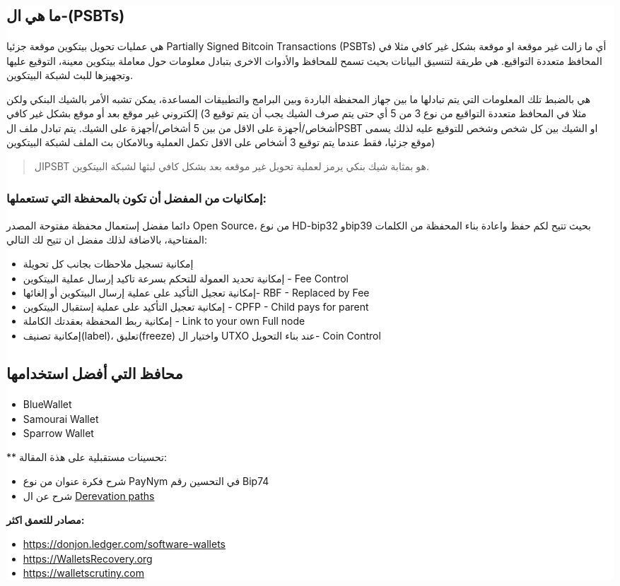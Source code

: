 
## ما هي ال-(PSBTs)

هي عمليات تحويل بيتكوين موقعة جزئيا Partially Signed Bitcoin Transactions (PSBTs) أي ما زالت غير موقعة او موقعة بشكل غير كافي مثلا في المحافظ متعددة التواقيع. هي طريقة لتنسيق البيانات بحيث تسمح للمحافظ والأدوات الاخرى بتبادل معلومات حول معاملة بيتكوين معينة، التوقيع عليها وتجهيزها للبث لشبكة البيتكوين.

هي بالضبط تلك المعلومات التي يتم تبادلها ما بين جهاز المحفظة الباردة وبين البرامج والتطبيقات المساعدة، يمكن تشبه الأمر بالشيك البنكي ولكن إلكتروني غير موقع بعد أو موقع بشكل غير كافي (مثلا في المحافظ متعددة التواقيع من نوع 3 من 5 أي حتى يتم صرف الشيك يجب أن يتم توقيع 3 أشخاص/أجهزة على الاقل من بين 5 أشخاص/أجهزة على الشيك. يتم تبادل ملف الPSBT او الشيك بين كل شخص وشخص للتوقيع عليه لذلك يسمى موقع جزئيا، فقط عندما يتم توقيع 3 أشخاص على الاقل تكمل العملية وبالامكان بث الملف لشبكة البيتكوين)

>  الPSBT هو بمثابة شيك بنكي يرمز لعملية تحويل غير موقعه بعد بشكل كافي لبثها لشبكة البيتكوين.

### إمكانيات من المفضل أن تكون بالمحفظة التي تستعملها:

دائما مفضل إستعمال محفظة مفتوحة المصدر Open Source، من نوع HD-bip32 وbip39 بحيث تتيح لكم حفظ واعادة بناء المحفظة من الكلمات المفتاحية، بالاضافة لذلك مفضل ان تتيح لك التالي:
- إمكانية تسجيل ملاحظات بجانب كل تحويلة
- إمكانية تحديد العمولة للتحكم بسرعة تاكيد إرسال عملية البيتكوين - Fee Control
- إمكانية تعجيل التأكيد على عملية إرسال البيتكوين أو إلغائها- RBF - Replaced by Fee
- إمكانية تعجيل التأكيد على عملية إستقبال البيتكوين - CPFP - Child pays for parent
- إمكانية ربط المحفظة بعقدتك الكاملة - Link to your own Full node
- إمكانية تصنيف(label)، تعليق(freeze) واختيار ال UTXO عند بناء التحويل- Coin Control


## محافظ التي أفضل استخدامها
- BlueWallet
- Samourai Wallet
- Sparrow Wallet


** تحسينات مستقبلية على هذة المقالة:
- شرح فكرة عنوان من نوع  PayNym في التحسين رقم Bip74 
- شرح عن ال [Derevation paths](https://learnmeabitcoin.com/technical/derivation-paths)

**مصادر للتعمق اكثر:**
- <https://donjon.ledger.com/software-wallets>
- <https://WalletsRecovery.org>
- <https://walletscrutiny.com>
